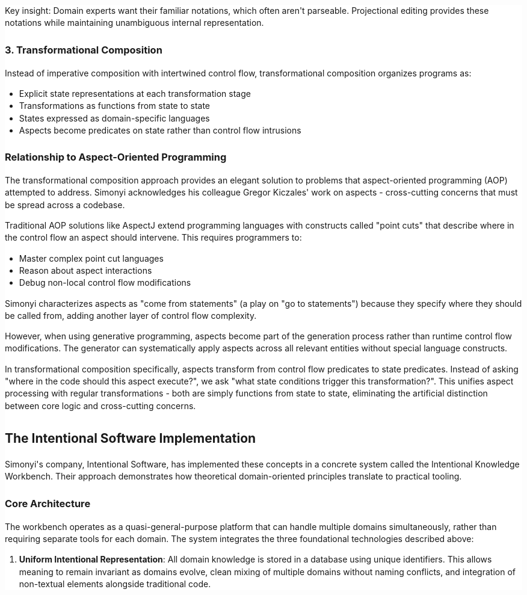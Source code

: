 Key insight: Domain experts want their familiar notations, which often aren't parseable. Projectional editing provides these notations while maintaining unambiguous internal representation.

### 3. Transformational Composition

Instead of imperative composition with intertwined control flow, transformational composition organizes programs as:

- Explicit state representations at each transformation stage
- Transformations as functions from state to state
- States expressed as domain-specific languages
- Aspects become predicates on state rather than control flow intrusions

### Relationship to Aspect-Oriented Programming

The transformational composition approach provides an elegant solution to problems that aspect-oriented programming (AOP) attempted to address. Simonyi acknowledges his colleague Gregor Kiczales' work on aspects - cross-cutting concerns that must be spread across a codebase.

Traditional AOP solutions like AspectJ extend programming languages with constructs called "point cuts" that describe where in the control flow an aspect should intervene. This requires programmers to:
- Master complex point cut languages
- Reason about aspect interactions
- Debug non-local control flow modifications

Simonyi characterizes aspects as "come from statements" (a play on "go to statements") because they specify where they should be called from, adding another layer of control flow complexity.

However, when using generative programming, aspects become part of the generation process rather than runtime control flow modifications. The generator can systematically apply aspects across all relevant entities without special language constructs.

In transformational composition specifically, aspects transform from control flow predicates to state predicates. Instead of asking "where in the code should this aspect execute?", we ask "what state conditions trigger this transformation?". This unifies aspect processing with regular transformations - both are simply functions from state to state, eliminating the artificial distinction between core logic and cross-cutting concerns.

## The Intentional Software Implementation

Simonyi's company, Intentional Software, has implemented these concepts in a concrete system called the Intentional Knowledge Workbench. Their approach demonstrates how theoretical domain-oriented principles translate to practical tooling.

### Core Architecture

The workbench operates as a quasi-general-purpose platform that can handle multiple domains simultaneously, rather than requiring separate tools for each domain. The system integrates the three foundational technologies described above:

1. **Uniform Intentional Representation**: All domain knowledge is stored in a database using unique identifiers. This allows meaning to remain invariant as domains evolve, clean mixing of multiple domains without naming conflicts, and integration of non-textual elements alongside traditional code.
